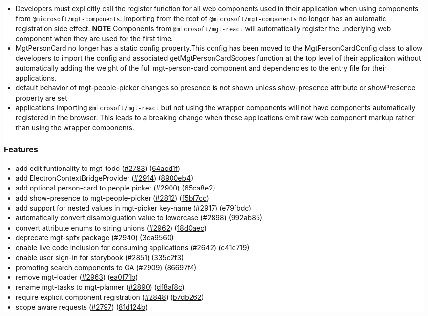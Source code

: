 * Developers must explicitly call the register function for all web components used in their application when using components from `@microsoft/mgt-components`. Importing from the root of `@microsoft/mgt-components` no longer has an automatic registration side effect. **NOTE** Components from `@microsoft/mgt-react` will automatically register the underlying web component when they are used for the first time.
* MgtPersonCard no longer has a static config property.This config has been moved to the MgtPersonCardConfig class to allow developers to import the config and associated getMgtPersonCardScopes function at the top level of their applicaiton without automatically adding the weight of the full mgt-person-card component and dependencies to the entry file for their applications.
* default behavior of mgt-people-picker changes so presence is not shown unless show-presence attribute or showPresence property are set
* applications importing `@microsoft/mgt-react` but not using the wrapper components will not have components automatically registered in the browser. This leads to a breaking change when these applications emit raw web component markup rather than using the wrapper components.

### Features

* add edit funtionality to mgt-todo ([#2783](https://github.com/microsoftgraph/microsoft-graph-toolkit/issues/2783)) ([64acd1f](https://github.com/microsoftgraph/microsoft-graph-toolkit/commit/64acd1f19830f29a4557bbbf8f673d5acdf6db96))
* add ElectronContextBridgeProvider ([#2914](https://github.com/microsoftgraph/microsoft-graph-toolkit/issues/2914)) ([8900eb4](https://github.com/microsoftgraph/microsoft-graph-toolkit/commit/8900eb44bf646e192de81c4d11832d8cdd8f0ae8))
* add optional person-card to people picker ([#2900](https://github.com/microsoftgraph/microsoft-graph-toolkit/issues/2900)) ([65ca8e2](https://github.com/microsoftgraph/microsoft-graph-toolkit/commit/65ca8e2a5fcdb648346c32b3e07de23b601d8315))
* add show-presence to mgt-people-picker ([#2812](https://github.com/microsoftgraph/microsoft-graph-toolkit/issues/2812)) ([f5bf7cc](https://github.com/microsoftgraph/microsoft-graph-toolkit/commit/f5bf7cc86467de270b059e340c0cf0f4d29af8e4))
* add support for nested values in mgt-picker key-name ([#2917](https://github.com/microsoftgraph/microsoft-graph-toolkit/issues/2917)) ([e79fbdc](https://github.com/microsoftgraph/microsoft-graph-toolkit/commit/e79fbdc860ca43b6b1560870e87a5b7bc26f69ca))
* automatically convert disambiguation value to lowercase ([#2898](https://github.com/microsoftgraph/microsoft-graph-toolkit/issues/2898)) ([992ab85](https://github.com/microsoftgraph/microsoft-graph-toolkit/commit/992ab853f5cf1fbbb931c84f65ed81bf3114f2af))
* convert attribute enums to string unions ([#2962](https://github.com/microsoftgraph/microsoft-graph-toolkit/issues/2962)) ([18d0aec](https://github.com/microsoftgraph/microsoft-graph-toolkit/commit/18d0aec2030463fb9324ec380d3a4c5b64064b98))
* deprecate mgt-spfx package ([#2940](https://github.com/microsoftgraph/microsoft-graph-toolkit/issues/2940)) ([3da9560](https://github.com/microsoftgraph/microsoft-graph-toolkit/commit/3da9560dbbb14f2dd8bfa71d2e5c1122f7185e66))
* enable live code inclusion for consuming applications ([#2642](https://github.com/microsoftgraph/microsoft-graph-toolkit/issues/2642)) ([c41d719](https://github.com/microsoftgraph/microsoft-graph-toolkit/commit/c41d7190f771513583deac46e5c57fdf17575d81))
* enable user sign-in for storybook ([#2851](https://github.com/microsoftgraph/microsoft-graph-toolkit/issues/2851)) ([335c2f3](https://github.com/microsoftgraph/microsoft-graph-toolkit/commit/335c2f364768ee7b234bf6da395ad34fd01a8974))
* promoting search components to GA ([#2909](https://github.com/microsoftgraph/microsoft-graph-toolkit/issues/2909)) ([86697f4](https://github.com/microsoftgraph/microsoft-graph-toolkit/commit/86697f4b44df064af9a472d7cb69cb68c5ffe9d5))
* remove mgt-loader ([#2963](https://github.com/microsoftgraph/microsoft-graph-toolkit/issues/2963)) ([ea0f71b](https://github.com/microsoftgraph/microsoft-graph-toolkit/commit/ea0f71be8bcf4892c93a6e36e256ce7c8f6c2a0b))
* rename mgt-tasks to mgt-planner ([#2890](https://github.com/microsoftgraph/microsoft-graph-toolkit/issues/2890)) ([df8af8c](https://github.com/microsoftgraph/microsoft-graph-toolkit/commit/df8af8ce72ef98b98f56d88792c446c91d6cc1d9))
* require explicit component registration ([#2848](https://github.com/microsoftgraph/microsoft-graph-toolkit/issues/2848)) ([b7db262](https://github.com/microsoftgraph/microsoft-graph-toolkit/commit/b7db262a77389717c449ef8d4c12343860dd9cb6))
* scope aware requests ([#2797](https://github.com/microsoftgraph/microsoft-graph-toolkit/issues/2797)) ([81d124b](https://github.com/microsoftgraph/microsoft-graph-toolkit/commit/81d124b40af8abfd748c7b61fe49ec0b86b0250a))